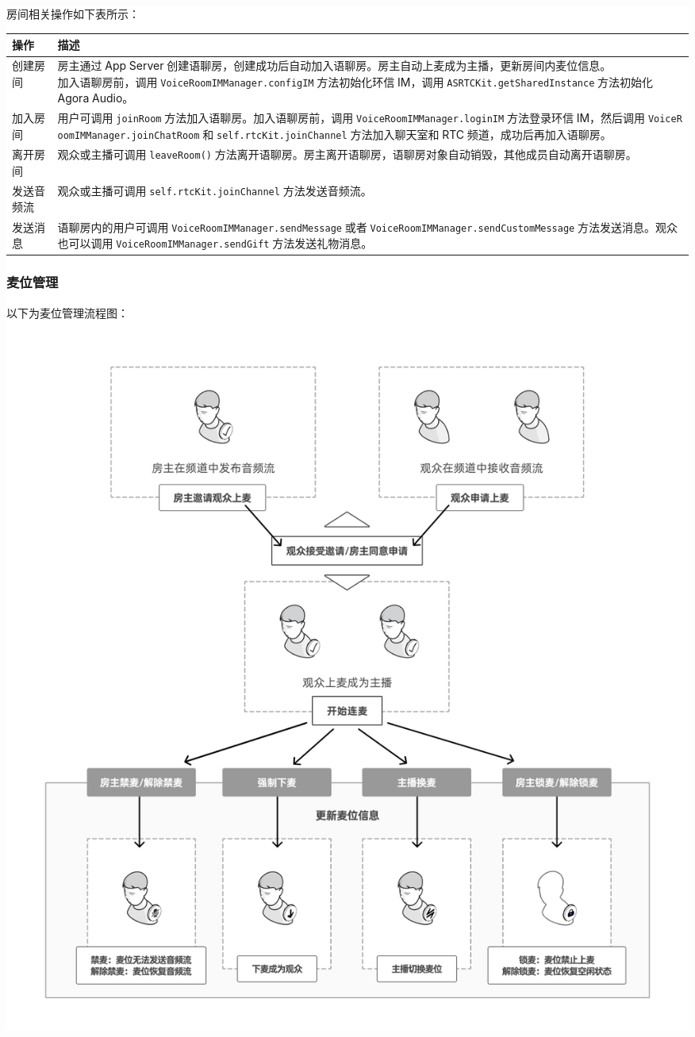 房间相关操作如下表所示：

| 操作          | 描述                                                     |
| :------------- | :----------------------------------------------------------- |
| 创建房间  | 房主通过 App Server 创建语聊房，创建成功后自动加入语聊房。房主自动上麦成为主播，更新房间内麦位信息。<br/> 加入语聊房前，调用 `VoiceRoomIMManager.configIM` 方法初始化环信 IM，调用 `ASRTCKit.getSharedInstance` 方法初始化 Agora Audio。            |
| 加入房间  | 用户可调用 `joinRoom` 方法加入语聊房。加入语聊房前，调用 `VoiceRoomIMManager.loginIM` 方法登录环信 IM，然后调用 `VoiceRoomIMManager.joinChatRoom` 和 `self.rtcKit.joinChannel` 方法加入聊天室和 RTC 频道，成功后再加入语聊房。                    |
| 离开房间  | 观众或主播可调用 `leaveRoom()` 方法离开语聊房。房主离开语聊房，语聊房对象自动销毁，其他成员自动离开语聊房。  |
| 发送音频流  | 观众或主播可调用 `self.rtcKit.joinChannel` 方法发送音频流。                        |
| 发送消息  | 语聊房内的用户可调用 `VoiceRoomIMManager.sendMessage` 或者 `VoiceRoomIMManager.sendCustomMessage` 方法发送消息。观众也可以调用 `VoiceRoomIMManager.sendGift` 方法发送礼物消息。                    |

### 麦位管理 

以下为麦位管理流程图：

![麦位管理.png](./麦位管理.png)
